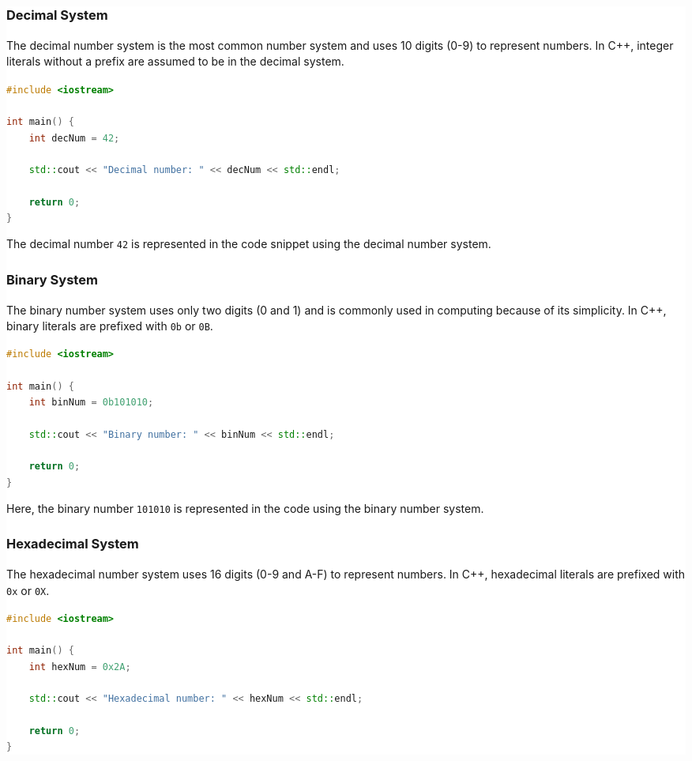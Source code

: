 ### Decimal System

The decimal number system is the most common number system and uses 10 digits (0-9) to represent numbers. In C++, integer literals without a prefix are assumed to be in the decimal system.

```cpp
#include <iostream>

int main() {
    int decNum = 42;

    std::cout << "Decimal number: " << decNum << std::endl;

    return 0;
}
```

The decimal number `42` is represented in the code snippet using the decimal number system.

### Binary System

The binary number system uses only two digits (0 and 1) and is commonly used in computing because of its simplicity. In C++, binary literals are prefixed with `0b` or `0B`.

```cpp
#include <iostream>

int main() {
    int binNum = 0b101010;

    std::cout << "Binary number: " << binNum << std::endl;

    return 0;
}
```

Here, the binary number `101010` is represented in the code using the binary number system.

### Hexadecimal System

The hexadecimal number system uses 16 digits (0-9 and A-F) to represent numbers. In C++, hexadecimal literals are prefixed with `0x` or `0X`.

```cpp
#include <iostream>

int main() {
    int hexNum = 0x2A;

    std::cout << "Hexadecimal number: " << hexNum << std::endl;

    return 0;
}
```
